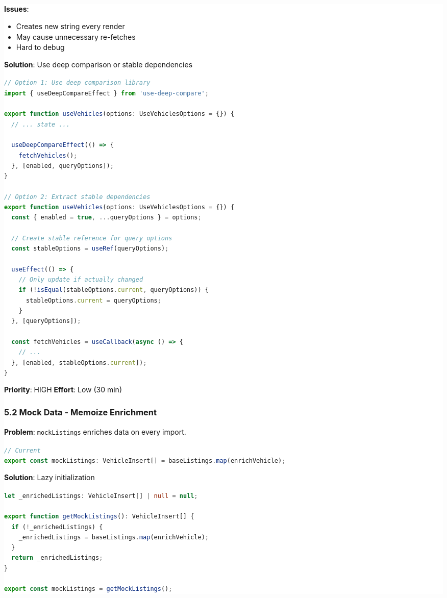 **Issues**:

- Creates new string every render
- May cause unnecessary re-fetches
- Hard to debug

**Solution**: Use deep comparison or stable dependencies

```typescript
// Option 1: Use deep comparison library
import { useDeepCompareEffect } from 'use-deep-compare';

export function useVehicles(options: UseVehiclesOptions = {}) {
  // ... state ...

  useDeepCompareEffect(() => {
    fetchVehicles();
  }, [enabled, queryOptions]);
}

// Option 2: Extract stable dependencies
export function useVehicles(options: UseVehiclesOptions = {}) {
  const { enabled = true, ...queryOptions } = options;

  // Create stable reference for query options
  const stableOptions = useRef(queryOptions);

  useEffect(() => {
    // Only update if actually changed
    if (!isEqual(stableOptions.current, queryOptions)) {
      stableOptions.current = queryOptions;
    }
  }, [queryOptions]);

  const fetchVehicles = useCallback(async () => {
    // ...
  }, [enabled, stableOptions.current]);
}
```

**Priority**: HIGH
**Effort**: Low (30 min)

### 5.2 Mock Data - Memoize Enrichment

**Problem**: `mockListings` enriches data on every import.

```typescript
// Current
export const mockListings: VehicleInsert[] = baseListings.map(enrichVehicle);
```

**Solution**: Lazy initialization

```typescript
let _enrichedListings: VehicleInsert[] | null = null;

export function getMockListings(): VehicleInsert[] {
  if (!_enrichedListings) {
    _enrichedListings = baseListings.map(enrichVehicle);
  }
  return _enrichedListings;
}

export const mockListings = getMockListings();
```
